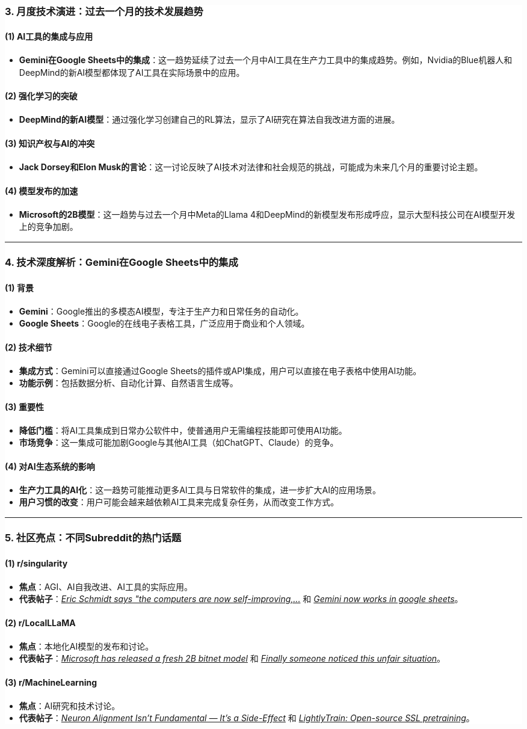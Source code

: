 
### **3. 月度技术演进：过去一个月的技术发展趋势**

#### **(1) AI工具的集成与应用**
- **Gemini在Google Sheets中的集成**：这一趋势延续了过去一个月中AI工具在生产力工具中的集成趋势。例如，Nvidia的Blue机器人和DeepMind的新AI模型都体现了AI工具在实际场景中的应用。

#### **(2) 强化学习的突破**
- **DeepMind的新AI模型**：通过强化学习创建自己的RL算法，显示了AI研究在算法自我改进方面的进展。

#### **(3) 知识产权与AI的冲突**
- **Jack Dorsey和Elon Musk的言论**：这一讨论反映了AI技术对法律和社会规范的挑战，可能成为未来几个月的重要讨论主题。

#### **(4) 模型发布的加速**
- **Microsoft的2B模型**：这一趋势与过去一个月中Meta的Llama 4和DeepMind的新模型发布形成呼应，显示大型科技公司在AI模型开发上的竞争加剧。

---

### **4. 技术深度解析：Gemini在Google Sheets中的集成**

#### **(1) 背景**
- **Gemini**：Google推出的多模态AI模型，专注于生产力和日常任务的自动化。
- **Google Sheets**：Google的在线电子表格工具，广泛应用于商业和个人领域。

#### **(2) 技术细节**
- **集成方式**：Gemini可以直接通过Google Sheets的插件或API集成，用户可以直接在电子表格中使用AI功能。
- **功能示例**：包括数据分析、自动化计算、自然语言生成等。

#### **(3) 重要性**
- **降低门槛**：将AI工具集成到日常办公软件中，使普通用户无需编程技能即可使用AI功能。
- **市场竞争**：这一集成可能加剧Google与其他AI工具（如ChatGPT、Claude）的竞争。

#### **(4) 对AI生态系统的影响**
- **生产力工具的AI化**：这一趋势可能推动更多AI工具与日常软件的集成，进一步扩大AI的应用场景。
- **用户习惯的改变**：用户可能会越来越依赖AI工具来完成复杂任务，从而改变工作方式。

---

### **5. 社区亮点：不同Subreddit的热门话题**

#### **(1) r/singularity**
- **焦点**：AGI、AI自我改进、AI工具的实际应用。
- **代表帖子**：*[Eric Schmidt says "the computers are now self-improving,...](https://www.reddit.com/comments/1jzvshj)* 和 *[Gemini now works in google sheets](https://www.reddit.com/comments/1jzyzgw)*。

#### **(2) r/LocalLLaMA**
- **焦点**：本地化AI模型的发布和讨论。
- **代表帖子**：*[Microsoft has released a fresh 2B bitnet model](https://www.reddit.com/comments/1jzp5or)* 和 *[Finally someone noticed this unfair situation](https://www.reddit.com/comments/1jzocoo)*。

#### **(3) r/MachineLearning**
- **焦点**：AI研究和技术讨论。
- **代表帖子**：*[Neuron Alignment Isn’t Fundamental — It’s a Side-Effect](https://www.reddit.com/comments/1jzpkyj)* 和 *[LightlyTrain: Open-source SSL pretraining](https://www.reddit.com/comments/1jzs47u)*。
